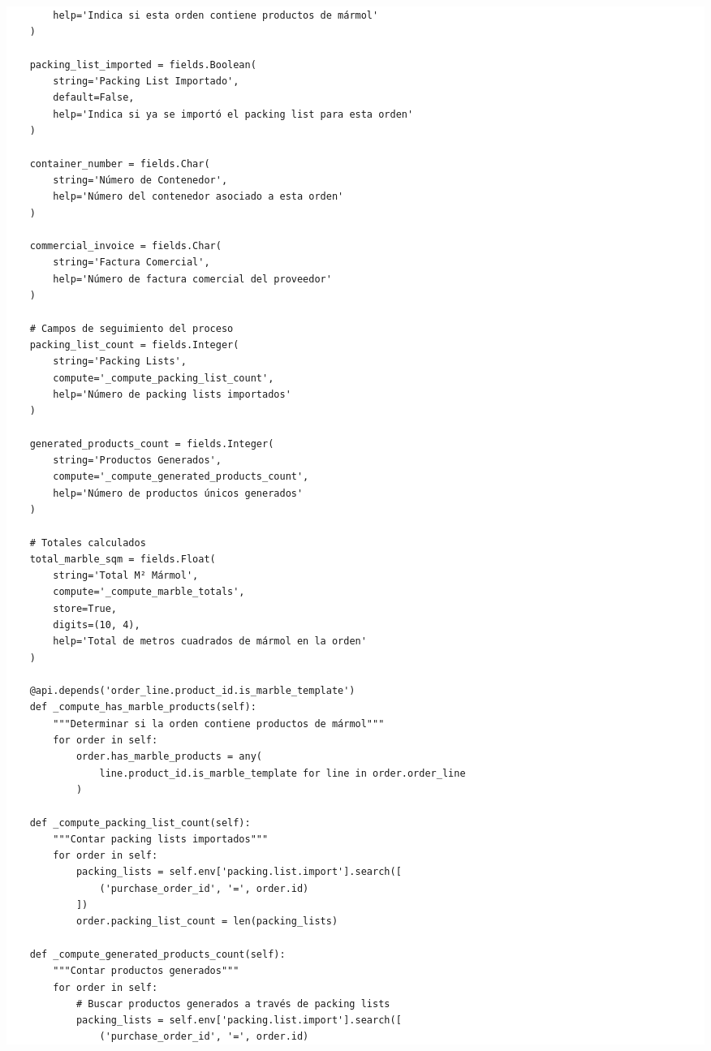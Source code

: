 ```
        help='Indica si esta orden contiene productos de mármol'
    )
    
    packing_list_imported = fields.Boolean(
        string='Packing List Importado',
        default=False,
        help='Indica si ya se importó el packing list para esta orden'
    )
    
    container_number = fields.Char(
        string='Número de Contenedor',
        help='Número del contenedor asociado a esta orden'
    )
    
    commercial_invoice = fields.Char(
        string='Factura Comercial',
        help='Número de factura comercial del proveedor'
    )
    
    # Campos de seguimiento del proceso
    packing_list_count = fields.Integer(
        string='Packing Lists',
        compute='_compute_packing_list_count',
        help='Número de packing lists importados'
    )
    
    generated_products_count = fields.Integer(
        string='Productos Generados',
        compute='_compute_generated_products_count',
        help='Número de productos únicos generados'
    )
    
    # Totales calculados
    total_marble_sqm = fields.Float(
        string='Total M² Mármol',
        compute='_compute_marble_totals',
        store=True,
        digits=(10, 4),
        help='Total de metros cuadrados de mármol en la orden'
    )
    
    @api.depends('order_line.product_id.is_marble_template')
    def _compute_has_marble_products(self):
        """Determinar si la orden contiene productos de mármol"""
        for order in self:
            order.has_marble_products = any(
                line.product_id.is_marble_template for line in order.order_line
            )
    
    def _compute_packing_list_count(self):
        """Contar packing lists importados"""
        for order in self:
            packing_lists = self.env['packing.list.import'].search([
                ('purchase_order_id', '=', order.id)
            ])
            order.packing_list_count = len(packing_lists)
    
    def _compute_generated_products_count(self):
        """Contar productos generados"""
        for order in self:
            # Buscar productos generados a través de packing lists
            packing_lists = self.env['packing.list.import'].search([
                ('purchase_order_id', '=', order.id)
```